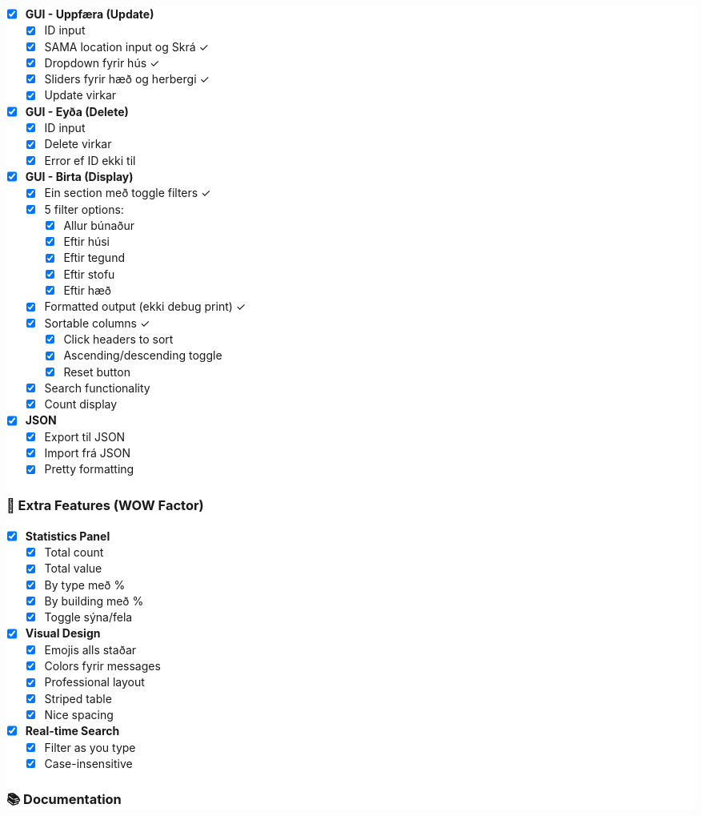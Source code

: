 - [x] **GUI - Uppfæra (Update)**
  - [x] ID input
  - [x] SAMA location input og Skrá ✓
  - [x] Dropdown fyrir hús ✓
  - [x] Sliders fyrir hæð og herbergi ✓
  - [x] Update virkar

- [x] **GUI - Eyða (Delete)**
  - [x] ID input
  - [x] Delete virkar
  - [x] Error ef ID ekki til

- [x] **GUI - Birta (Display)**
  - [x] Ein section með toggle filters ✓
  - [x] 5 filter options:
    - [x] Allur búnaður
    - [x] Eftir húsi
    - [x] Eftir tegund
    - [x] Eftir stofu
    - [x] Eftir hæð
  - [x] Formatted output (ekki debug print) ✓
  - [x] Sortable columns ✓
    - [x] Click headers to sort
    - [x] Ascending/descending toggle
    - [x] Reset button
  - [x] Search functionality
  - [x] Count display

- [x] **JSON**
  - [x] Export til JSON
  - [x] Import frá JSON
  - [x] Pretty formatting

### 🌟 Extra Features (WOW Factor)

- [x] **Statistics Panel**
  - [x] Total count
  - [x] Total value
  - [x] By type með %
  - [x] By building með %
  - [x] Toggle sýna/fela

- [x] **Visual Design**
  - [x] Emojis alls staðar
  - [x] Colors fyrir messages
  - [x] Professional layout
  - [x] Striped table
  - [x] Nice spacing

- [x] **Real-time Search**
  - [x] Filter as you type
  - [x] Case-insensitive

### 📚 Documentation
